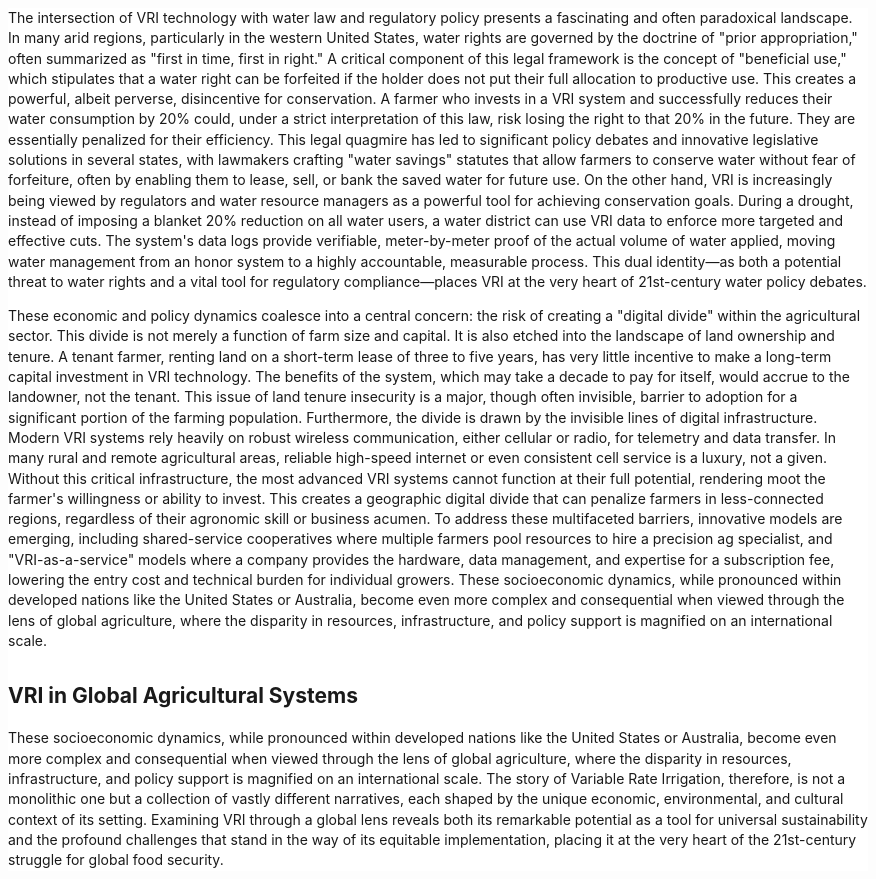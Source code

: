 The intersection of VRI technology with water law and regulatory policy presents a fascinating and often paradoxical landscape. In many arid regions, particularly in the western United States, water rights are governed by the doctrine of "prior appropriation," often summarized as "first in time, first in right." A critical component of this legal framework is the concept of "beneficial use," which stipulates that a water right can be forfeited if the holder does not put their full allocation to productive use. This creates a powerful, albeit perverse, disincentive for conservation. A farmer who invests in a VRI system and successfully reduces their water consumption by 20% could, under a strict interpretation of this law, risk losing the right to that 20% in the future. They are essentially penalized for their efficiency. This legal quagmire has led to significant policy debates and innovative legislative solutions in several states, with lawmakers crafting "water savings" statutes that allow farmers to conserve water without fear of forfeiture, often by enabling them to lease, sell, or bank the saved water for future use. On the other hand, VRI is increasingly being viewed by regulators and water resource managers as a powerful tool for achieving conservation goals. During a drought, instead of imposing a blanket 20% reduction on all water users, a water district can use VRI data to enforce more targeted and effective cuts. The system's data logs provide verifiable, meter-by-meter proof of the actual volume of water applied, moving water management from an honor system to a highly accountable, measurable process. This dual identity—as both a potential threat to water rights and a vital tool for regulatory compliance—places VRI at the very heart of 21st-century water policy debates.

These economic and policy dynamics coalesce into a central concern: the risk of creating a "digital divide" within the agricultural sector. This divide is not merely a function of farm size and capital. It is also etched into the landscape of land ownership and tenure. A tenant farmer, renting land on a short-term lease of three to five years, has very little incentive to make a long-term capital investment in VRI technology. The benefits of the system, which may take a decade to pay for itself, would accrue to the landowner, not the tenant. This issue of land tenure insecurity is a major, though often invisible, barrier to adoption for a significant portion of the farming population. Furthermore, the divide is drawn by the invisible lines of digital infrastructure. Modern VRI systems rely heavily on robust wireless communication, either cellular or radio, for telemetry and data transfer. In many rural and remote agricultural areas, reliable high-speed internet or even consistent cell service is a luxury, not a given. Without this critical infrastructure, the most advanced VRI systems cannot function at their full potential, rendering moot the farmer's willingness or ability to invest. This creates a geographic digital divide that can penalize farmers in less-connected regions, regardless of their agronomic skill or business acumen. To address these multifaceted barriers, innovative models are emerging, including shared-service cooperatives where multiple farmers pool resources to hire a precision ag specialist, and "VRI-as-a-service" models where a company provides the hardware, data management, and expertise for a subscription fee, lowering the entry cost and technical burden for individual growers. These socioeconomic dynamics, while pronounced within developed nations like the United States or Australia, become even more complex and consequential when viewed through the lens of global agriculture, where the disparity in resources, infrastructure, and policy support is magnified on an international scale.

## VRI in Global Agricultural Systems

These socioeconomic dynamics, while pronounced within developed nations like the United States or Australia, become even more complex and consequential when viewed through the lens of global agriculture, where the disparity in resources, infrastructure, and policy support is magnified on an international scale. The story of Variable Rate Irrigation, therefore, is not a monolithic one but a collection of vastly different narratives, each shaped by the unique economic, environmental, and cultural context of its setting. Examining VRI through a global lens reveals both its remarkable potential as a tool for universal sustainability and the profound challenges that stand in the way of its equitable implementation, placing it at the very heart of the 21st-century struggle for global food security.

